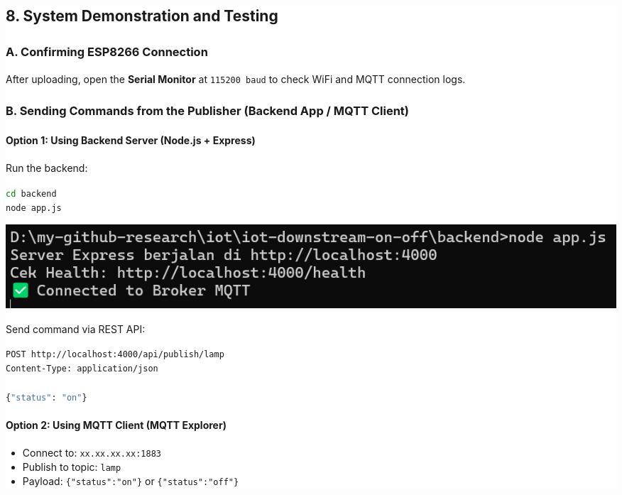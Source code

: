 ## 8. System Demonstration and Testing

### A. Confirming ESP8266 Connection

After uploading, open the **Serial Monitor** at `115200 baud` to check WiFi and MQTT connection logs.

### B. Sending Commands from the Publisher (Backend App / MQTT Client)

#### **Option 1: Using Backend Server (Node.js + Express)**

Run the backend:

```bash
cd backend
node app.js
```

![ss](ss/2-run-server-backend.png)


Send command via REST API:

```bash
POST http://localhost:4000/api/publish/lamp
Content-Type: application/json

{"status": "on"}
```

#### **Option 2: Using MQTT Client (MQTT Explorer)**

* Connect to: `xx.xx.xx.xx:1883`
* Publish to topic: `lamp`
* Payload: `{"status":"on"}` or `{"status":"off"}`

